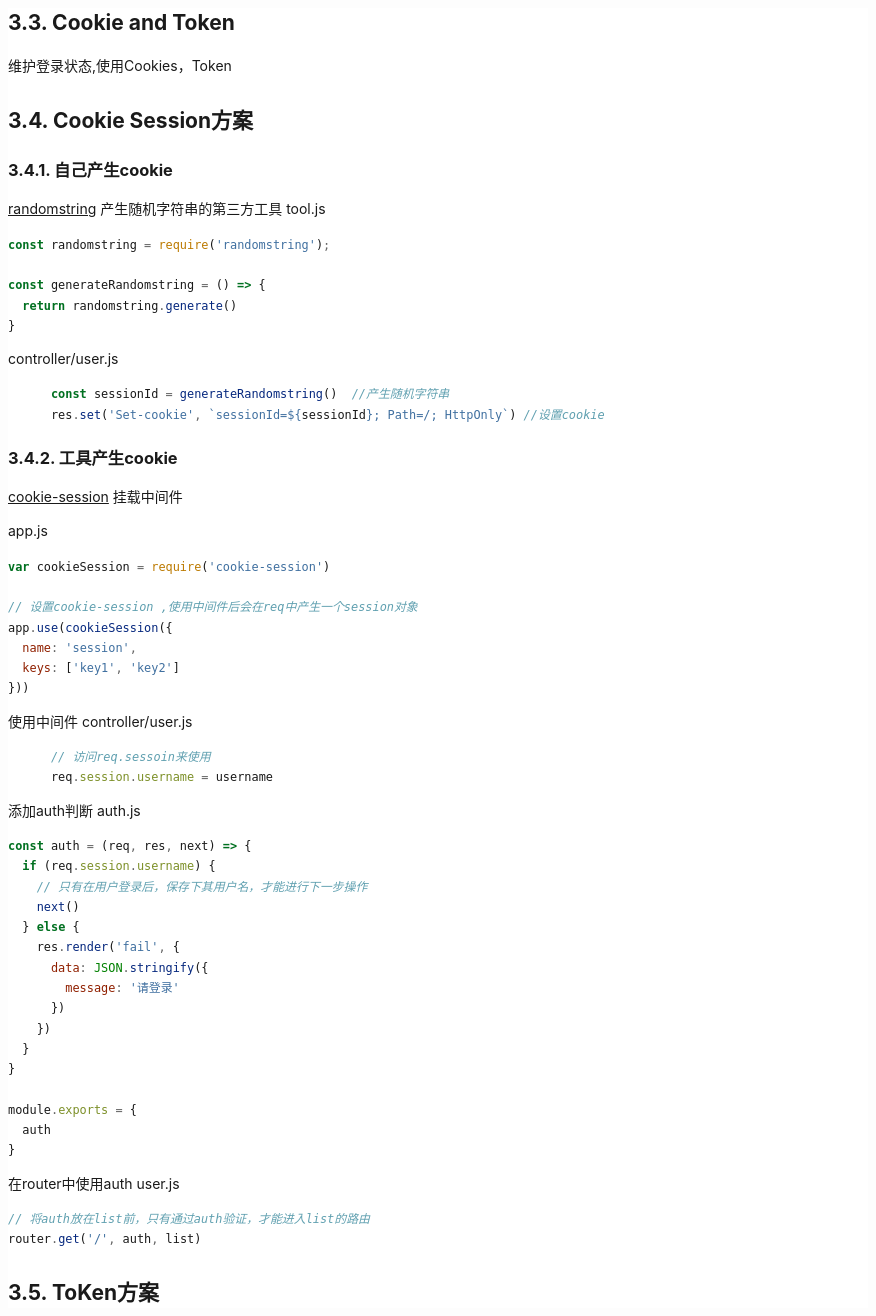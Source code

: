## 3.3. Cookie and Token
维护登录状态,使用Cookies，Token

## 3.4. Cookie Session方案
### 3.4.1. 自己产生cookie
[randomstring](https://www.npmjs.com/package/randomstring)
产生随机字符串的第三方工具 tool.js
``` js
const randomstring = require('randomstring');

const generateRandomstring = () => {
  return randomstring.generate()
}
```
controller/user.js
``` js
      const sessionId = generateRandomstring()  //产生随机字符串
      res.set('Set-cookie', `sessionId=${sessionId}; Path=/; HttpOnly`) //设置cookie
```
### 3.4.2. 工具产生cookie
[cookie-session](https://www.npmjs.com/package/cookie-session) 挂载中间件

app.js
``` js
var cookieSession = require('cookie-session')

// 设置cookie-session ,使用中间件后会在req中产生一个session对象
app.use(cookieSession({
  name: 'session',
  keys: ['key1', 'key2']
}))
```
使用中间件 controller/user.js
``` js
      // 访问req.sessoin来使用
      req.session.username = username
```
添加auth判断  auth.js
``` js
const auth = (req, res, next) => {
  if (req.session.username) {
    // 只有在用户登录后，保存下其用户名，才能进行下一步操作
    next()
  } else {
    res.render('fail', {
      data: JSON.stringify({
        message: '请登录'
      })
    })
  }
}

module.exports = {
  auth
}
```
在router中使用auth user.js
``` js
// 将auth放在list前，只有通过auth验证，才能进入list的路由
router.get('/', auth, list)
```
## 3.5. ToKen方案